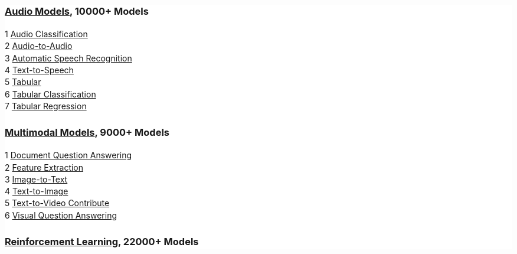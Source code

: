 ### [Audio Models](https://huggingface.co/models?pipeline_tag=voice-activity-detection), 10000+ Models    
1 [Audio Classification](https://huggingface.co/tasks/audio-classification)    
2 [Audio-to-Audio](https://huggingface.co/tasks/audio-to-audio)    
3 [Automatic Speech Recognition](https://huggingface.co/tasks/automatic-speech-recognition)    
4 [Text-to-Speech](https://huggingface.co/tasks/text-to-speech)    
5 [Tabular](https://huggingface.co/models?pipeline_tag=tabular-classification)    
6 [Tabular Classification](https://huggingface.co/tasks/tabular-classification)    
7 [Tabular Regression](https://huggingface.co/tasks/tabular-regression)    
    
### [Multimodal Models](https://huggingface.co/models?pipeline_tag=reinforcement-learning), 9000+ Models    
1 [Document Question Answering](https://huggingface.co/tasks/document-question-answering)    
2 [Feature Extraction](https://huggingface.co/tasks/feature-extraction)    
3 [​Image-to-Text](https://huggingface.co/tasks/image-to-text)    
4 [Text-to-Image](https://huggingface.co/tasks/text-to-image)    
5 [Text-to-Video Contribute](https://huggingface.co/tasks/text-to-video)    
6 [Visual Question Answering](https://huggingface.co/tasks/visual-question-answering)

### [Reinforcement Learning](https://huggingface.co/tasks/reinforcement-learning), 22000+ Models